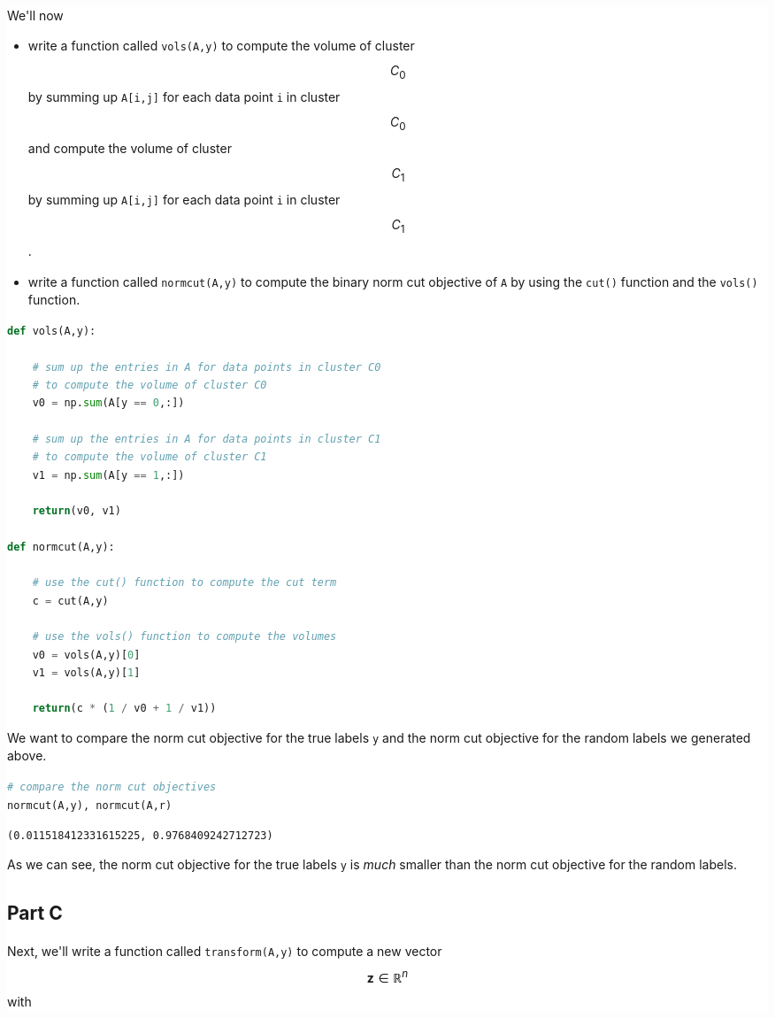 We'll now 

- write a function called `vols(A,y)` to compute the volume of cluster $$C_0$$ by summing up `A[i,j]` for each data point `i` in cluster $$C_0$$ and compute the volume of cluster $$C_1$$ by summing up `A[i,j]` for each data point `i` in cluster $$C_1$$.

- write a function called `normcut(A,y)` to compute the binary norm cut objective of `A` by using the `cut()` function and the `vols()` function.


```python
def vols(A,y):
    
    # sum up the entries in A for data points in cluster C0
    # to compute the volume of cluster C0
    v0 = np.sum(A[y == 0,:])
    
    # sum up the entries in A for data points in cluster C1
    # to compute the volume of cluster C1
    v1 = np.sum(A[y == 1,:])
    
    return(v0, v1)

def normcut(A,y):
    
    # use the cut() function to compute the cut term
    c = cut(A,y)
    
    # use the vols() function to compute the volumes
    v0 = vols(A,y)[0]
    v1 = vols(A,y)[1]
    
    return(c * (1 / v0 + 1 / v1))
```

We want to compare the norm cut objective for the true labels `y` and the norm cut objective for the random labels we generated above. 


```python
# compare the norm cut objectives
normcut(A,y), normcut(A,r)
```




    (0.011518412331615225, 0.9768409242712723)



As we can see, the norm cut objective for the true labels `y` is *much* smaller than the norm cut objective for the random labels.

## Part C

Next, we'll write a function called `transform(A,y)` to compute a new vector $$\mathbf{z} \in \mathbb{R}^n$$ with 
